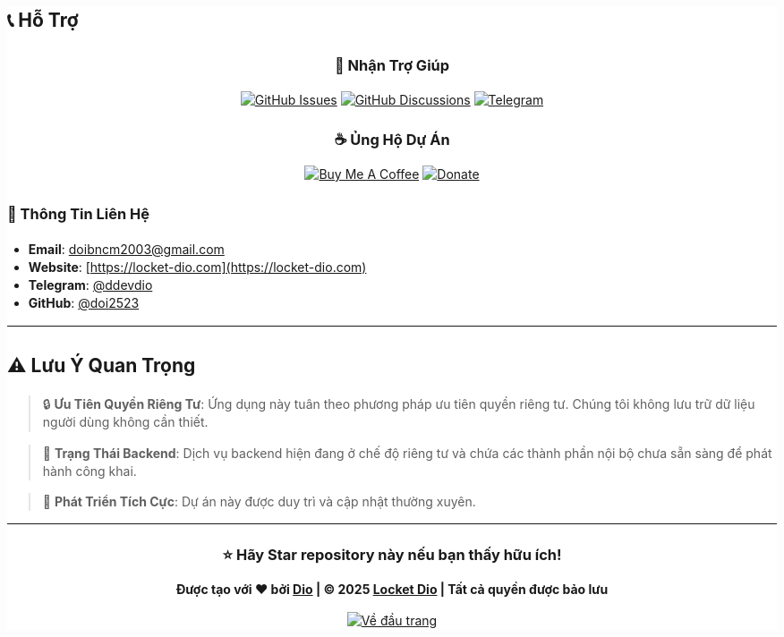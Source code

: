 
## 📞 Hỗ Trợ

<div align="center">

### 💬 Nhận Trợ Giúp

[![GitHub Issues](https://img.shields.io/badge/🐛_Báo_Cáo_Lỗi-GitHub_Issues-red?style=for-the-badge)](https://github.com/doi2523/Client-Locket-Dio/issues)
[![GitHub Discussions](https://img.shields.io/badge/💡_Đề_Xuất_Tính_Năng-Discussions-purple?style=for-the-badge)](https://github.com/doi2523/Client-Locket-Dio/discussions)
[![Telegram](https://img.shields.io/badge/💬_Cộng_Đồng-Telegram-26A5E4?style=for-the-badge&logo=telegram)](https://t.me/ddevdio)

### ☕ Ủng Hộ Dự Án

[![Buy Me A Coffee](https://img.shields.io/badge/☕_Mua_Cà_Phê-Ủng_Hộ_Phát_Triển-FFDD00?style=for-the-badge&logo=buy-me-a-coffee&logoColor=black)](https://www.buymeacoffee.com/dio)
[![Donate](https://img.shields.io/badge/💝_Ủng_Hộ-PayPal-00457C?style=for-the-badge&logo=paypal&logoColor=white)](https://locket-dio.com/donate)

</div>

### 📧 Thông Tin Liên Hệ

- **Email**: doibncm2003@gmail.com
- **Website**: [https://locket-dio.com](https://locket-dio.com)
- **Telegram**: [@ddevdio](https://t.me/ddevdio)
- **GitHub**: [@doi2523](https://github.com/doi2523)

---

## ⚠️ Lưu Ý Quan Trọng

> 🔒 **Ưu Tiên Quyền Riêng Tư**: Ứng dụng này tuân theo phương pháp ưu tiên quyền riêng tư. Chúng tôi không lưu trữ dữ liệu người dùng không cần thiết.

> 🔧 **Trạng Thái Backend**: Dịch vụ backend hiện đang ở chế độ riêng tư và chứa các thành phần nội bộ chưa sẵn sàng để phát hành công khai.

> 🌟 **Phát Triển Tích Cực**: Dự án này được duy trì và cập nhật thường xuyên.

---

<div align="center">

### ⭐ Hãy Star repository này nếu bạn thấy hữu ích!

**Được tạo với ❤️ bởi [Dio](https://github.com/doi2523) | © 2025 [Locket Dio](https://locket-dio.com) | Tất cả quyền được bảo lưu**

[![Về đầu trang](https://img.shields.io/badge/⬆️_Về_Đầu_Trang-Nhấn_Vào_Đây-blue?style=for-the-badge)](#-locket-dio)

</div>
